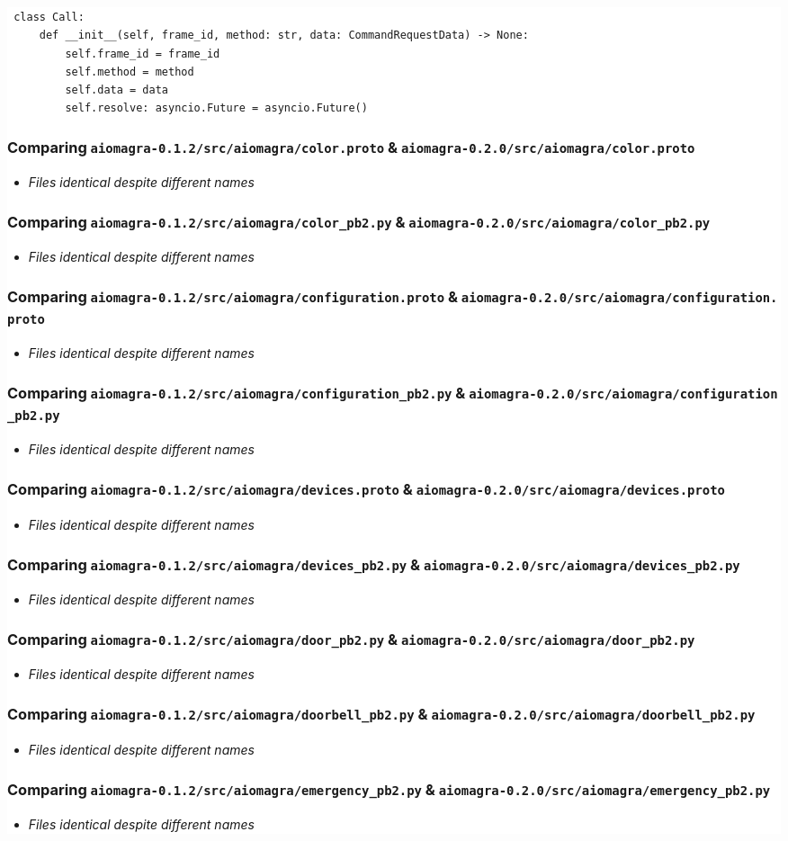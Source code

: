 ```diff
 class Call:
     def __init__(self, frame_id, method: str, data: CommandRequestData) -> None:
         self.frame_id = frame_id
         self.method = method
         self.data = data
         self.resolve: asyncio.Future = asyncio.Future()
```

### Comparing `aiomagra-0.1.2/src/aiomagra/color.proto` & `aiomagra-0.2.0/src/aiomagra/color.proto`

 * *Files identical despite different names*

### Comparing `aiomagra-0.1.2/src/aiomagra/color_pb2.py` & `aiomagra-0.2.0/src/aiomagra/color_pb2.py`

 * *Files identical despite different names*

### Comparing `aiomagra-0.1.2/src/aiomagra/configuration.proto` & `aiomagra-0.2.0/src/aiomagra/configuration.proto`

 * *Files identical despite different names*

### Comparing `aiomagra-0.1.2/src/aiomagra/configuration_pb2.py` & `aiomagra-0.2.0/src/aiomagra/configuration_pb2.py`

 * *Files identical despite different names*

### Comparing `aiomagra-0.1.2/src/aiomagra/devices.proto` & `aiomagra-0.2.0/src/aiomagra/devices.proto`

 * *Files identical despite different names*

### Comparing `aiomagra-0.1.2/src/aiomagra/devices_pb2.py` & `aiomagra-0.2.0/src/aiomagra/devices_pb2.py`

 * *Files identical despite different names*

### Comparing `aiomagra-0.1.2/src/aiomagra/door_pb2.py` & `aiomagra-0.2.0/src/aiomagra/door_pb2.py`

 * *Files identical despite different names*

### Comparing `aiomagra-0.1.2/src/aiomagra/doorbell_pb2.py` & `aiomagra-0.2.0/src/aiomagra/doorbell_pb2.py`

 * *Files identical despite different names*

### Comparing `aiomagra-0.1.2/src/aiomagra/emergency_pb2.py` & `aiomagra-0.2.0/src/aiomagra/emergency_pb2.py`

 * *Files identical despite different names*
